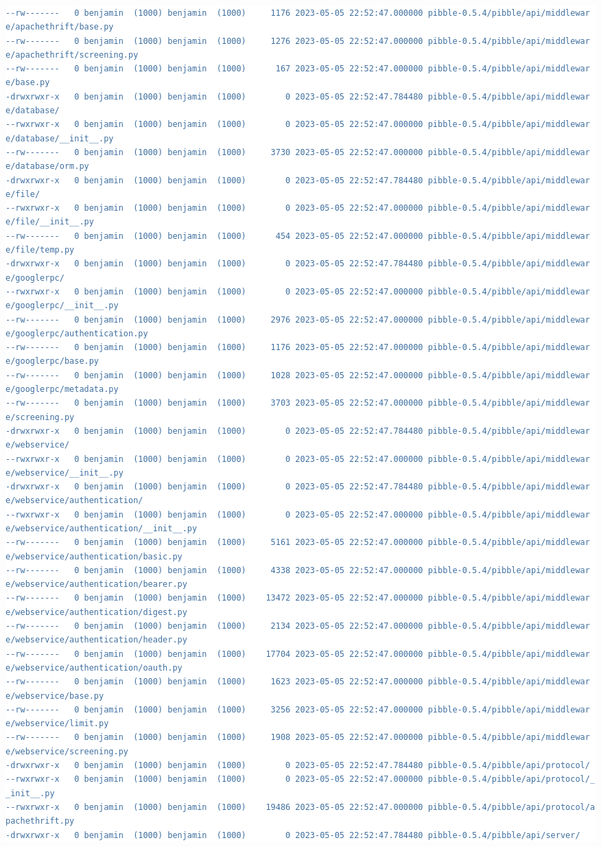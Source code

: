 ```diff
--rw-------   0 benjamin  (1000) benjamin  (1000)     1176 2023-05-05 22:52:47.000000 pibble-0.5.4/pibble/api/middleware/apachethrift/base.py
--rw-------   0 benjamin  (1000) benjamin  (1000)     1276 2023-05-05 22:52:47.000000 pibble-0.5.4/pibble/api/middleware/apachethrift/screening.py
--rw-------   0 benjamin  (1000) benjamin  (1000)      167 2023-05-05 22:52:47.000000 pibble-0.5.4/pibble/api/middleware/base.py
-drwxrwxr-x   0 benjamin  (1000) benjamin  (1000)        0 2023-05-05 22:52:47.784480 pibble-0.5.4/pibble/api/middleware/database/
--rwxrwxr-x   0 benjamin  (1000) benjamin  (1000)        0 2023-05-05 22:52:47.000000 pibble-0.5.4/pibble/api/middleware/database/__init__.py
--rw-------   0 benjamin  (1000) benjamin  (1000)     3730 2023-05-05 22:52:47.000000 pibble-0.5.4/pibble/api/middleware/database/orm.py
-drwxrwxr-x   0 benjamin  (1000) benjamin  (1000)        0 2023-05-05 22:52:47.784480 pibble-0.5.4/pibble/api/middleware/file/
--rwxrwxr-x   0 benjamin  (1000) benjamin  (1000)        0 2023-05-05 22:52:47.000000 pibble-0.5.4/pibble/api/middleware/file/__init__.py
--rw-------   0 benjamin  (1000) benjamin  (1000)      454 2023-05-05 22:52:47.000000 pibble-0.5.4/pibble/api/middleware/file/temp.py
-drwxrwxr-x   0 benjamin  (1000) benjamin  (1000)        0 2023-05-05 22:52:47.784480 pibble-0.5.4/pibble/api/middleware/googlerpc/
--rwxrwxr-x   0 benjamin  (1000) benjamin  (1000)        0 2023-05-05 22:52:47.000000 pibble-0.5.4/pibble/api/middleware/googlerpc/__init__.py
--rw-------   0 benjamin  (1000) benjamin  (1000)     2976 2023-05-05 22:52:47.000000 pibble-0.5.4/pibble/api/middleware/googlerpc/authentication.py
--rw-------   0 benjamin  (1000) benjamin  (1000)     1176 2023-05-05 22:52:47.000000 pibble-0.5.4/pibble/api/middleware/googlerpc/base.py
--rw-------   0 benjamin  (1000) benjamin  (1000)     1028 2023-05-05 22:52:47.000000 pibble-0.5.4/pibble/api/middleware/googlerpc/metadata.py
--rw-------   0 benjamin  (1000) benjamin  (1000)     3703 2023-05-05 22:52:47.000000 pibble-0.5.4/pibble/api/middleware/screening.py
-drwxrwxr-x   0 benjamin  (1000) benjamin  (1000)        0 2023-05-05 22:52:47.784480 pibble-0.5.4/pibble/api/middleware/webservice/
--rwxrwxr-x   0 benjamin  (1000) benjamin  (1000)        0 2023-05-05 22:52:47.000000 pibble-0.5.4/pibble/api/middleware/webservice/__init__.py
-drwxrwxr-x   0 benjamin  (1000) benjamin  (1000)        0 2023-05-05 22:52:47.784480 pibble-0.5.4/pibble/api/middleware/webservice/authentication/
--rwxrwxr-x   0 benjamin  (1000) benjamin  (1000)        0 2023-05-05 22:52:47.000000 pibble-0.5.4/pibble/api/middleware/webservice/authentication/__init__.py
--rw-------   0 benjamin  (1000) benjamin  (1000)     5161 2023-05-05 22:52:47.000000 pibble-0.5.4/pibble/api/middleware/webservice/authentication/basic.py
--rw-------   0 benjamin  (1000) benjamin  (1000)     4338 2023-05-05 22:52:47.000000 pibble-0.5.4/pibble/api/middleware/webservice/authentication/bearer.py
--rw-------   0 benjamin  (1000) benjamin  (1000)    13472 2023-05-05 22:52:47.000000 pibble-0.5.4/pibble/api/middleware/webservice/authentication/digest.py
--rw-------   0 benjamin  (1000) benjamin  (1000)     2134 2023-05-05 22:52:47.000000 pibble-0.5.4/pibble/api/middleware/webservice/authentication/header.py
--rw-------   0 benjamin  (1000) benjamin  (1000)    17704 2023-05-05 22:52:47.000000 pibble-0.5.4/pibble/api/middleware/webservice/authentication/oauth.py
--rw-------   0 benjamin  (1000) benjamin  (1000)     1623 2023-05-05 22:52:47.000000 pibble-0.5.4/pibble/api/middleware/webservice/base.py
--rw-------   0 benjamin  (1000) benjamin  (1000)     3256 2023-05-05 22:52:47.000000 pibble-0.5.4/pibble/api/middleware/webservice/limit.py
--rw-------   0 benjamin  (1000) benjamin  (1000)     1908 2023-05-05 22:52:47.000000 pibble-0.5.4/pibble/api/middleware/webservice/screening.py
-drwxrwxr-x   0 benjamin  (1000) benjamin  (1000)        0 2023-05-05 22:52:47.784480 pibble-0.5.4/pibble/api/protocol/
--rwxrwxr-x   0 benjamin  (1000) benjamin  (1000)        0 2023-05-05 22:52:47.000000 pibble-0.5.4/pibble/api/protocol/__init__.py
--rwxrwxr-x   0 benjamin  (1000) benjamin  (1000)    19486 2023-05-05 22:52:47.000000 pibble-0.5.4/pibble/api/protocol/apachethrift.py
-drwxrwxr-x   0 benjamin  (1000) benjamin  (1000)        0 2023-05-05 22:52:47.784480 pibble-0.5.4/pibble/api/server/
```
